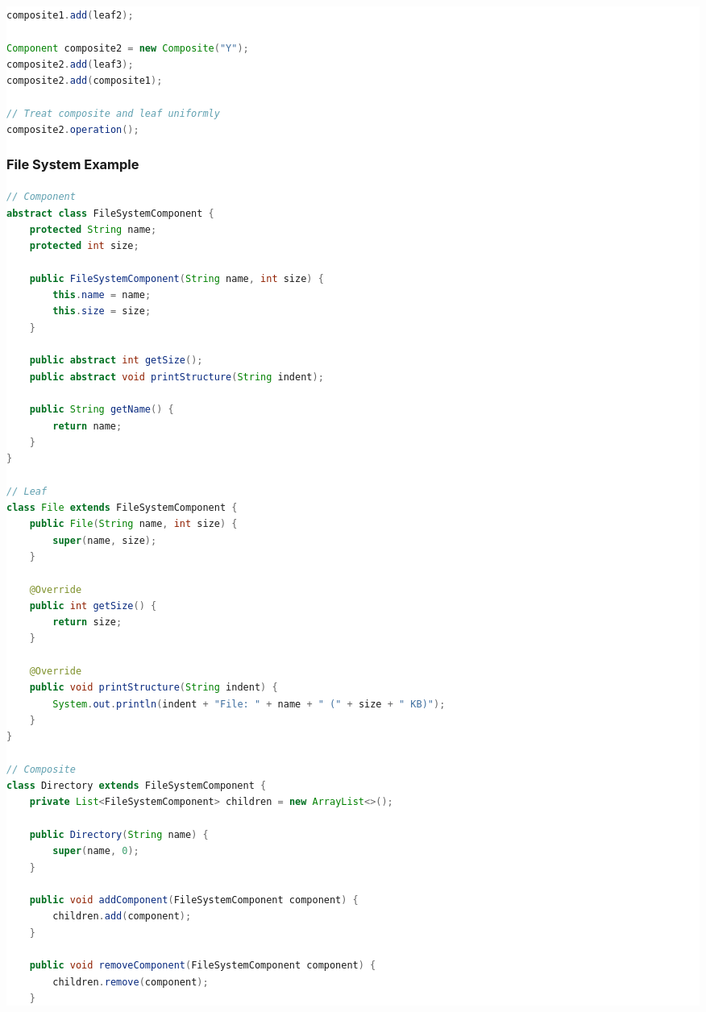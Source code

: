 ```java
composite1.add(leaf2);

Component composite2 = new Composite("Y");
composite2.add(leaf3);
composite2.add(composite1);

// Treat composite and leaf uniformly
composite2.operation();
```

### File System Example

```java
// Component
abstract class FileSystemComponent {
    protected String name;
    protected int size;
    
    public FileSystemComponent(String name, int size) {
        this.name = name;
        this.size = size;
    }
    
    public abstract int getSize();
    public abstract void printStructure(String indent);
    
    public String getName() {
        return name;
    }
}

// Leaf
class File extends FileSystemComponent {
    public File(String name, int size) {
        super(name, size);
    }
    
    @Override
    public int getSize() {
        return size;
    }
    
    @Override
    public void printStructure(String indent) {
        System.out.println(indent + "File: " + name + " (" + size + " KB)");
    }
}

// Composite
class Directory extends FileSystemComponent {
    private List<FileSystemComponent> children = new ArrayList<>();
    
    public Directory(String name) {
        super(name, 0);
    }
    
    public void addComponent(FileSystemComponent component) {
        children.add(component);
    }
    
    public void removeComponent(FileSystemComponent component) {
        children.remove(component);
    }
```